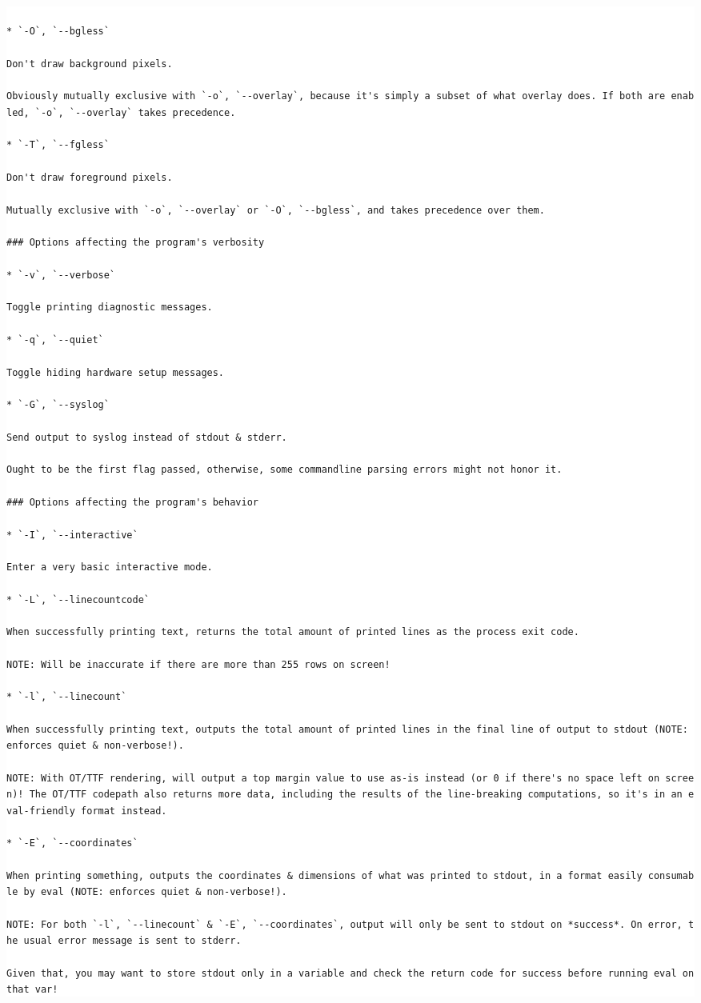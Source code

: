   ```

* `-O`, `--bgless`

  Don't draw background pixels.

  Obviously mutually exclusive with `-o`, `--overlay`, because it's simply a subset of what overlay does. If both are enabled, `-o`, `--overlay` takes precedence.

* `-T`, `--fgless`

  Don't draw foreground pixels.

  Mutually exclusive with `-o`, `--overlay` or `-O`, `--bgless`, and takes precedence over them.

### Options affecting the program's verbosity

* `-v`, `--verbose`

  Toggle printing diagnostic messages.

* `-q`, `--quiet`

  Toggle hiding hardware setup messages.

* `-G`, `--syslog`

  Send output to syslog instead of stdout & stderr.

  Ought to be the first flag passed, otherwise, some commandline parsing errors might not honor it.

### Options affecting the program's behavior

* `-I`, `--interactive`

  Enter a very basic interactive mode.

* `-L`, `--linecountcode`

  When successfully printing text, returns the total amount of printed lines as the process exit code.

  NOTE: Will be inaccurate if there are more than 255 rows on screen!

* `-l`, `--linecount`

  When successfully printing text, outputs the total amount of printed lines in the final line of output to stdout (NOTE: enforces quiet & non-verbose!).

  NOTE: With OT/TTF rendering, will output a top margin value to use as-is instead (or 0 if there's no space left on screen)! The OT/TTF codepath also returns more data, including the results of the line-breaking computations, so it's in an eval-friendly format instead.

* `-E`, `--coordinates`

  When printing something, outputs the coordinates & dimensions of what was printed to stdout, in a format easily consumable by eval (NOTE: enforces quiet & non-verbose!).

  NOTE: For both `-l`, `--linecount` & `-E`, `--coordinates`, output will only be sent to stdout on *success*. On error, the usual error message is sent to stderr.

  Given that, you may want to store stdout only in a variable and check the return code for success before running eval on that var!

  ```